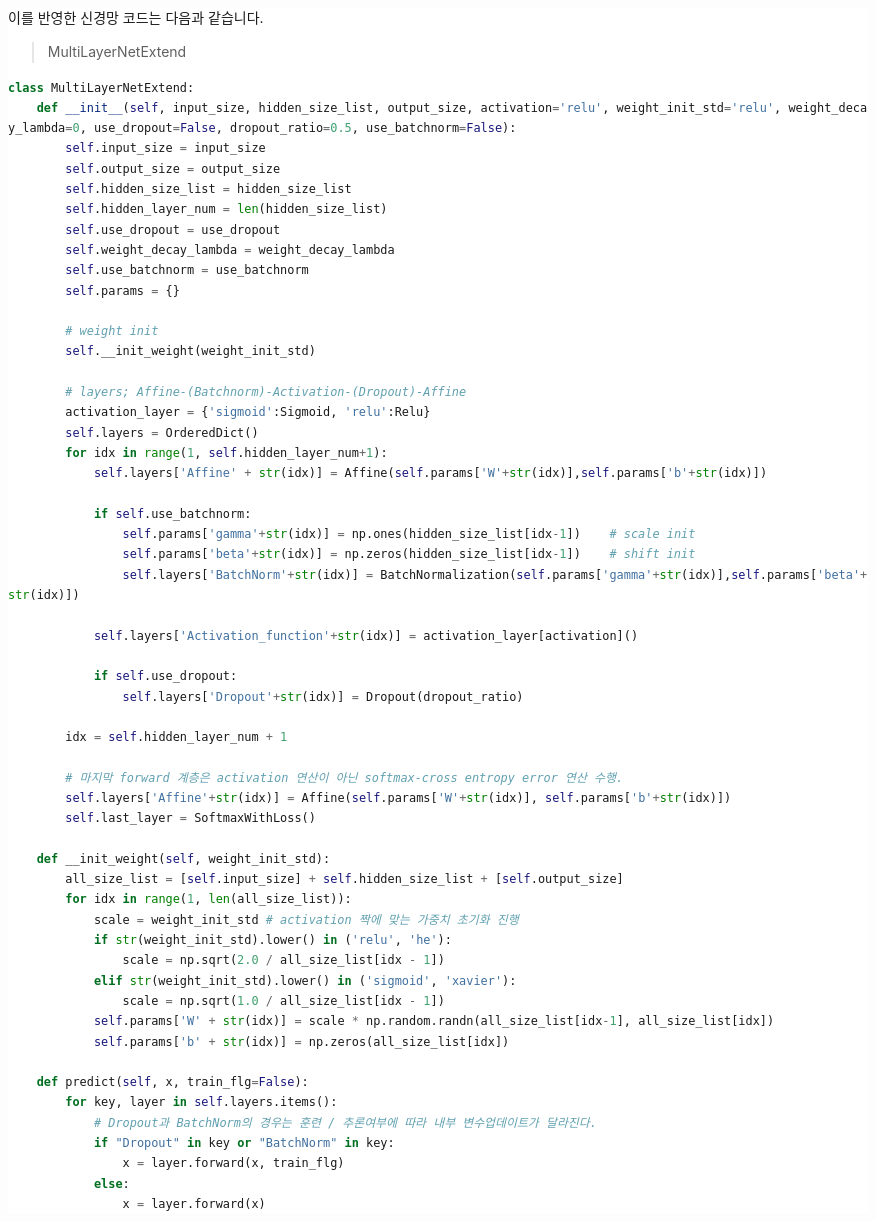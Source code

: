 이를 반영한 신경망 코드는 다음과 같습니다.

> MultiLayerNetExtend


```python
class MultiLayerNetExtend:
    def __init__(self, input_size, hidden_size_list, output_size, activation='relu', weight_init_std='relu', weight_decay_lambda=0, use_dropout=False, dropout_ratio=0.5, use_batchnorm=False):
        self.input_size = input_size
        self.output_size = output_size
        self.hidden_size_list = hidden_size_list
        self.hidden_layer_num = len(hidden_size_list)
        self.use_dropout = use_dropout
        self.weight_decay_lambda = weight_decay_lambda
        self.use_batchnorm = use_batchnorm
        self.params = {}

        # weight init
        self.__init_weight(weight_init_std)

        # layers; Affine-(Batchnorm)-Activation-(Dropout)-Affine
        activation_layer = {'sigmoid':Sigmoid, 'relu':Relu}
        self.layers = OrderedDict()
        for idx in range(1, self.hidden_layer_num+1):
            self.layers['Affine' + str(idx)] = Affine(self.params['W'+str(idx)],self.params['b'+str(idx)])
            
            if self.use_batchnorm:
                self.params['gamma'+str(idx)] = np.ones(hidden_size_list[idx-1])    # scale init
                self.params['beta'+str(idx)] = np.zeros(hidden_size_list[idx-1])    # shift init
                self.layers['BatchNorm'+str(idx)] = BatchNormalization(self.params['gamma'+str(idx)],self.params['beta'+str(idx)])
            
            self.layers['Activation_function'+str(idx)] = activation_layer[activation]()

            if self.use_dropout:
                self.layers['Dropout'+str(idx)] = Dropout(dropout_ratio)
            
        idx = self.hidden_layer_num + 1

        # 마지막 forward 계층은 activation 연산이 아닌 softmax-cross entropy error 연산 수행.
        self.layers['Affine'+str(idx)] = Affine(self.params['W'+str(idx)], self.params['b'+str(idx)])
        self.last_layer = SoftmaxWithLoss()
    
    def __init_weight(self, weight_init_std):
        all_size_list = [self.input_size] + self.hidden_size_list + [self.output_size]
        for idx in range(1, len(all_size_list)):
            scale = weight_init_std # activation 짝에 맞는 가중치 초기화 진행
            if str(weight_init_std).lower() in ('relu', 'he'):
                scale = np.sqrt(2.0 / all_size_list[idx - 1])  
            elif str(weight_init_std).lower() in ('sigmoid', 'xavier'):
                scale = np.sqrt(1.0 / all_size_list[idx - 1])
            self.params['W' + str(idx)] = scale * np.random.randn(all_size_list[idx-1], all_size_list[idx])
            self.params['b' + str(idx)] = np.zeros(all_size_list[idx])

    def predict(self, x, train_flg=False):
        for key, layer in self.layers.items():
            # Dropout과 BatchNorm의 경우는 훈련 / 추론여부에 따라 내부 변수업데이트가 달라진다.
            if "Dropout" in key or "BatchNorm" in key:
                x = layer.forward(x, train_flg)
            else:
                x = layer.forward(x)
```
